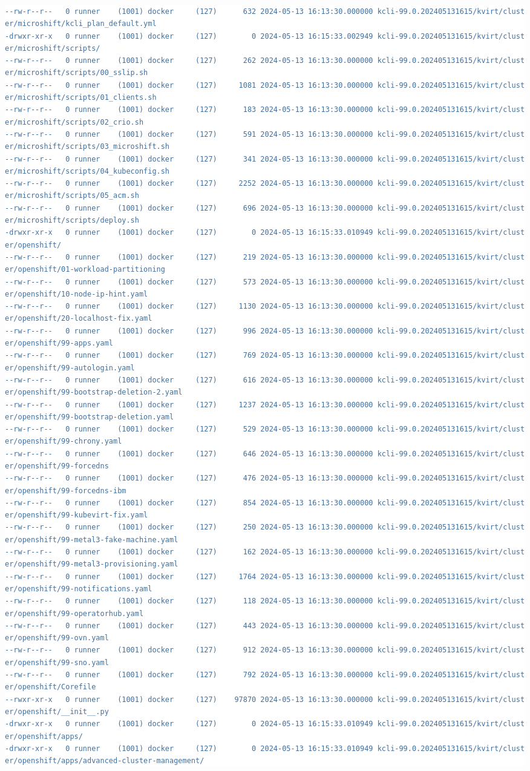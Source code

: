 ```diff
--rw-r--r--   0 runner    (1001) docker     (127)      632 2024-05-13 16:13:30.000000 kcli-99.0.202405131615/kvirt/cluster/microshift/kcli_plan_default.yml
-drwxr-xr-x   0 runner    (1001) docker     (127)        0 2024-05-13 16:15:33.002949 kcli-99.0.202405131615/kvirt/cluster/microshift/scripts/
--rw-r--r--   0 runner    (1001) docker     (127)      262 2024-05-13 16:13:30.000000 kcli-99.0.202405131615/kvirt/cluster/microshift/scripts/00_sslip.sh
--rw-r--r--   0 runner    (1001) docker     (127)     1081 2024-05-13 16:13:30.000000 kcli-99.0.202405131615/kvirt/cluster/microshift/scripts/01_clients.sh
--rw-r--r--   0 runner    (1001) docker     (127)      183 2024-05-13 16:13:30.000000 kcli-99.0.202405131615/kvirt/cluster/microshift/scripts/02_crio.sh
--rw-r--r--   0 runner    (1001) docker     (127)      591 2024-05-13 16:13:30.000000 kcli-99.0.202405131615/kvirt/cluster/microshift/scripts/03_microshift.sh
--rw-r--r--   0 runner    (1001) docker     (127)      341 2024-05-13 16:13:30.000000 kcli-99.0.202405131615/kvirt/cluster/microshift/scripts/04_kubeconfig.sh
--rw-r--r--   0 runner    (1001) docker     (127)     2252 2024-05-13 16:13:30.000000 kcli-99.0.202405131615/kvirt/cluster/microshift/scripts/05_acm.sh
--rw-r--r--   0 runner    (1001) docker     (127)      696 2024-05-13 16:13:30.000000 kcli-99.0.202405131615/kvirt/cluster/microshift/scripts/deploy.sh
-drwxr-xr-x   0 runner    (1001) docker     (127)        0 2024-05-13 16:15:33.010949 kcli-99.0.202405131615/kvirt/cluster/openshift/
--rw-r--r--   0 runner    (1001) docker     (127)      219 2024-05-13 16:13:30.000000 kcli-99.0.202405131615/kvirt/cluster/openshift/01-workload-partitioning
--rw-r--r--   0 runner    (1001) docker     (127)      573 2024-05-13 16:13:30.000000 kcli-99.0.202405131615/kvirt/cluster/openshift/10-node-ip-hint.yaml
--rw-r--r--   0 runner    (1001) docker     (127)     1130 2024-05-13 16:13:30.000000 kcli-99.0.202405131615/kvirt/cluster/openshift/20-localhost-fix.yaml
--rw-r--r--   0 runner    (1001) docker     (127)      996 2024-05-13 16:13:30.000000 kcli-99.0.202405131615/kvirt/cluster/openshift/99-apps.yaml
--rw-r--r--   0 runner    (1001) docker     (127)      769 2024-05-13 16:13:30.000000 kcli-99.0.202405131615/kvirt/cluster/openshift/99-autologin.yaml
--rw-r--r--   0 runner    (1001) docker     (127)      616 2024-05-13 16:13:30.000000 kcli-99.0.202405131615/kvirt/cluster/openshift/99-bootstrap-deletion-2.yaml
--rw-r--r--   0 runner    (1001) docker     (127)     1237 2024-05-13 16:13:30.000000 kcli-99.0.202405131615/kvirt/cluster/openshift/99-bootstrap-deletion.yaml
--rw-r--r--   0 runner    (1001) docker     (127)      529 2024-05-13 16:13:30.000000 kcli-99.0.202405131615/kvirt/cluster/openshift/99-chrony.yaml
--rw-r--r--   0 runner    (1001) docker     (127)      646 2024-05-13 16:13:30.000000 kcli-99.0.202405131615/kvirt/cluster/openshift/99-forcedns
--rw-r--r--   0 runner    (1001) docker     (127)      476 2024-05-13 16:13:30.000000 kcli-99.0.202405131615/kvirt/cluster/openshift/99-forcedns-ibm
--rw-r--r--   0 runner    (1001) docker     (127)      854 2024-05-13 16:13:30.000000 kcli-99.0.202405131615/kvirt/cluster/openshift/99-kubevirt-fix.yaml
--rw-r--r--   0 runner    (1001) docker     (127)      250 2024-05-13 16:13:30.000000 kcli-99.0.202405131615/kvirt/cluster/openshift/99-metal3-fake-machine.yaml
--rw-r--r--   0 runner    (1001) docker     (127)      162 2024-05-13 16:13:30.000000 kcli-99.0.202405131615/kvirt/cluster/openshift/99-metal3-provisioning.yaml
--rw-r--r--   0 runner    (1001) docker     (127)     1764 2024-05-13 16:13:30.000000 kcli-99.0.202405131615/kvirt/cluster/openshift/99-notifications.yaml
--rw-r--r--   0 runner    (1001) docker     (127)      118 2024-05-13 16:13:30.000000 kcli-99.0.202405131615/kvirt/cluster/openshift/99-operatorhub.yaml
--rw-r--r--   0 runner    (1001) docker     (127)      443 2024-05-13 16:13:30.000000 kcli-99.0.202405131615/kvirt/cluster/openshift/99-ovn.yaml
--rw-r--r--   0 runner    (1001) docker     (127)      912 2024-05-13 16:13:30.000000 kcli-99.0.202405131615/kvirt/cluster/openshift/99-sno.yaml
--rw-r--r--   0 runner    (1001) docker     (127)      792 2024-05-13 16:13:30.000000 kcli-99.0.202405131615/kvirt/cluster/openshift/Corefile
--rwxr-xr-x   0 runner    (1001) docker     (127)    97870 2024-05-13 16:13:30.000000 kcli-99.0.202405131615/kvirt/cluster/openshift/__init__.py
-drwxr-xr-x   0 runner    (1001) docker     (127)        0 2024-05-13 16:15:33.010949 kcli-99.0.202405131615/kvirt/cluster/openshift/apps/
-drwxr-xr-x   0 runner    (1001) docker     (127)        0 2024-05-13 16:15:33.010949 kcli-99.0.202405131615/kvirt/cluster/openshift/apps/advanced-cluster-management/
```
